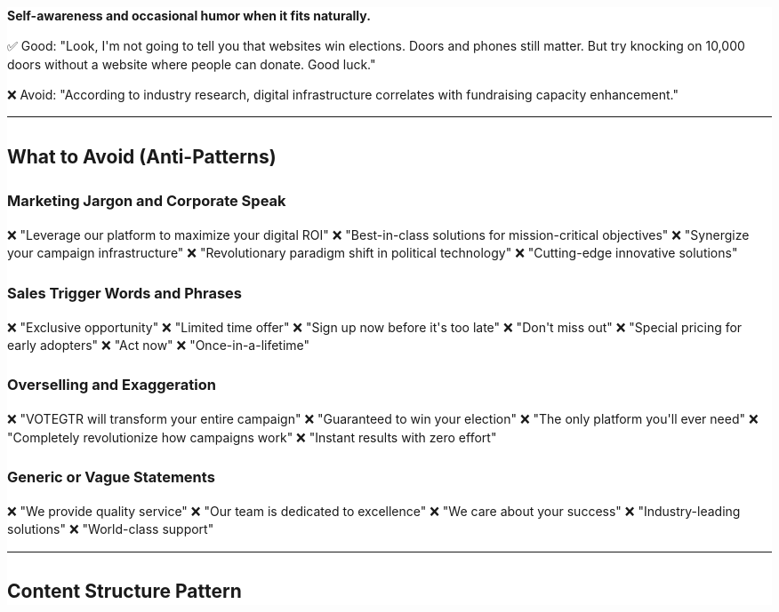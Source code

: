 **Self-awareness and occasional humor when it fits naturally.**

✅ Good:
"Look, I'm not going to tell you that websites win elections. Doors and phones still matter. But try knocking on 10,000 doors without a website where people can donate. Good luck."

❌ Avoid:
"According to industry research, digital infrastructure correlates with fundraising capacity enhancement."

---

## What to Avoid (Anti-Patterns)

### Marketing Jargon and Corporate Speak

❌ "Leverage our platform to maximize your digital ROI"
❌ "Best-in-class solutions for mission-critical objectives"
❌ "Synergize your campaign infrastructure"
❌ "Revolutionary paradigm shift in political technology"
❌ "Cutting-edge innovative solutions"

### Sales Trigger Words and Phrases

❌ "Exclusive opportunity"
❌ "Limited time offer"
❌ "Sign up now before it's too late"
❌ "Don't miss out"
❌ "Special pricing for early adopters"
❌ "Act now"
❌ "Once-in-a-lifetime"

### Overselling and Exaggeration

❌ "VOTEGTR will transform your entire campaign"
❌ "Guaranteed to win your election"
❌ "The only platform you'll ever need"
❌ "Completely revolutionize how campaigns work"
❌ "Instant results with zero effort"

### Generic or Vague Statements

❌ "We provide quality service"
❌ "Our team is dedicated to excellence"
❌ "We care about your success"
❌ "Industry-leading solutions"
❌ "World-class support"

---

## Content Structure Pattern
